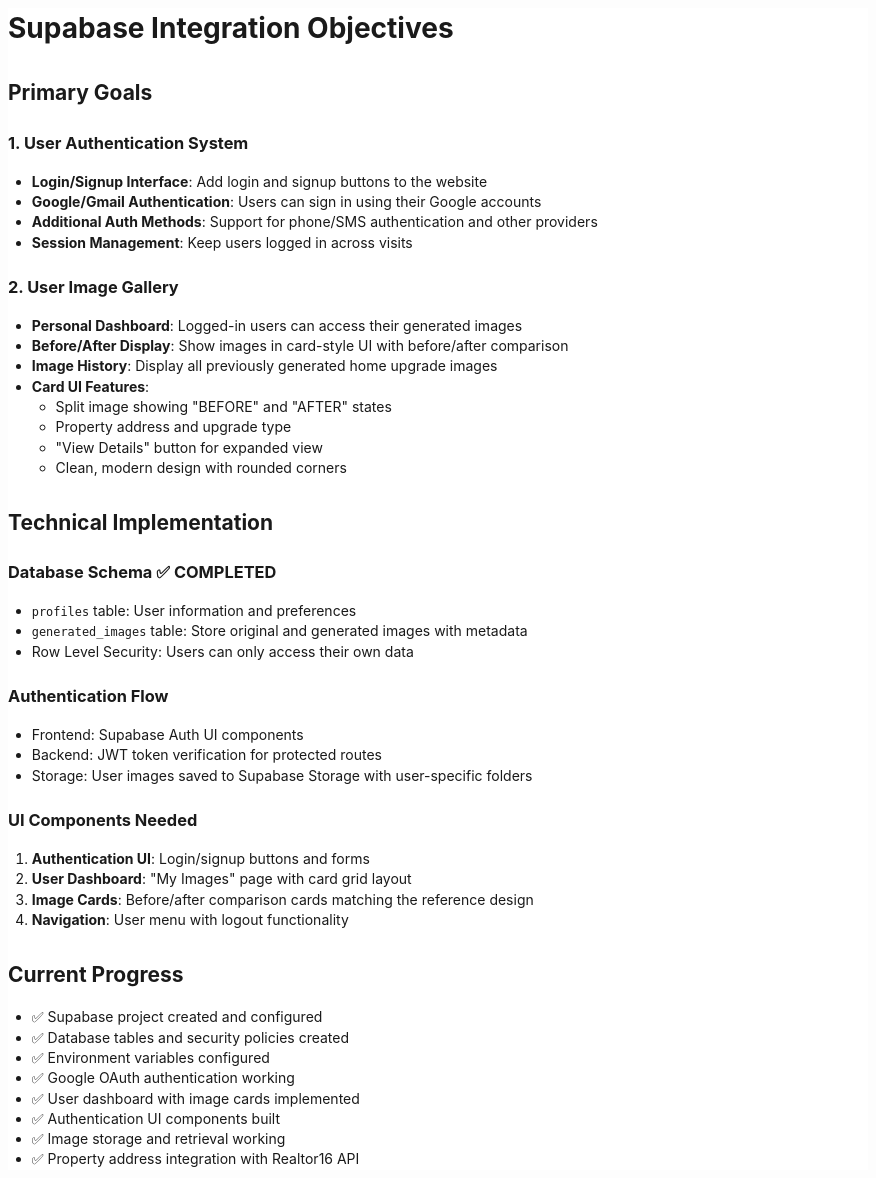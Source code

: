 # Supabase Integration Objectives

## Primary Goals

### 1. User Authentication System
- **Login/Signup Interface**: Add login and signup buttons to the website
- **Google/Gmail Authentication**: Users can sign in using their Google accounts
- **Additional Auth Methods**: Support for phone/SMS authentication and other providers
- **Session Management**: Keep users logged in across visits

### 2. User Image Gallery
- **Personal Dashboard**: Logged-in users can access their generated images
- **Before/After Display**: Show images in card-style UI with before/after comparison
- **Image History**: Display all previously generated home upgrade images
- **Card UI Features**:
  - Split image showing "BEFORE" and "AFTER" states
  - Property address and upgrade type
  - "View Details" button for expanded view
  - Clean, modern design with rounded corners

## Technical Implementation

### Database Schema ✅ COMPLETED
- `profiles` table: User information and preferences
- `generated_images` table: Store original and generated images with metadata
- Row Level Security: Users can only access their own data

### Authentication Flow
- Frontend: Supabase Auth UI components
- Backend: JWT token verification for protected routes
- Storage: User images saved to Supabase Storage with user-specific folders

### UI Components Needed
1. **Authentication UI**: Login/signup buttons and forms
2. **User Dashboard**: "My Images" page with card grid layout
3. **Image Cards**: Before/after comparison cards matching the reference design
4. **Navigation**: User menu with logout functionality

## Current Progress
- ✅ Supabase project created and configured
- ✅ Database tables and security policies created
- ✅ Environment variables configured
- ✅ Google OAuth authentication working
- ✅ User dashboard with image cards implemented
- ✅ Authentication UI components built
- ✅ Image storage and retrieval working
- ✅ Property address integration with Realtor16 API
